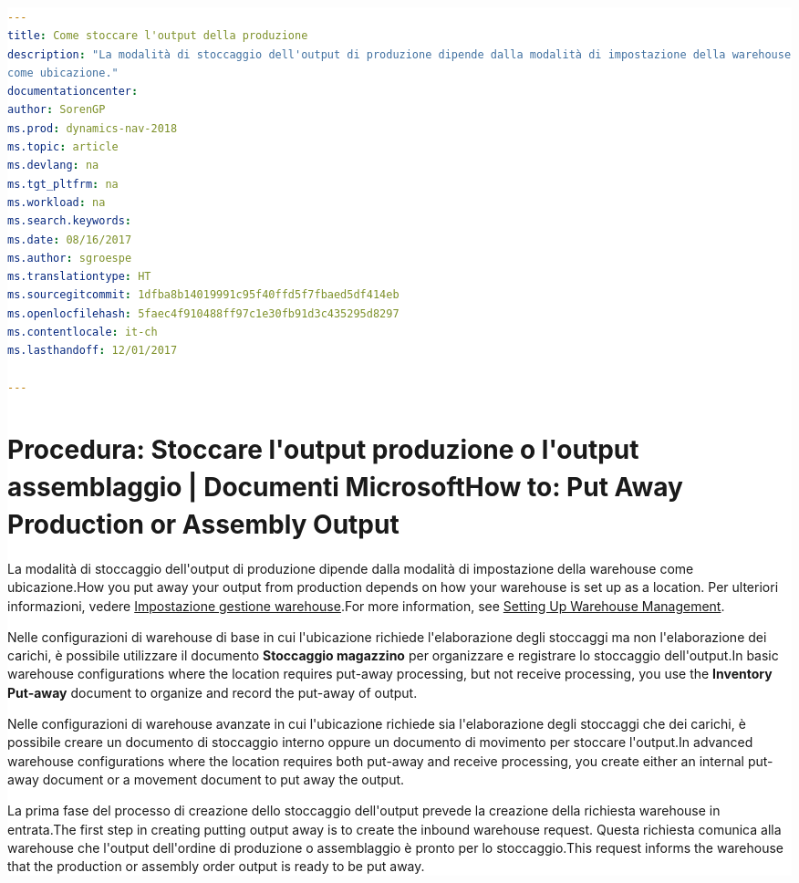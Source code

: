 ```yaml
---
title: Come stoccare l'output della produzione
description: "La modalità di stoccaggio dell'output di produzione dipende dalla modalità di impostazione della warehouse come ubicazione."
documentationcenter: 
author: SorenGP
ms.prod: dynamics-nav-2018
ms.topic: article
ms.devlang: na
ms.tgt_pltfrm: na
ms.workload: na
ms.search.keywords: 
ms.date: 08/16/2017
ms.author: sgroespe
ms.translationtype: HT
ms.sourcegitcommit: 1dfba8b14019991c95f40ffd5f7fbaed5df414eb
ms.openlocfilehash: 5faec4f910488ff97c1e30fb91d3c435295d8297
ms.contentlocale: it-ch
ms.lasthandoff: 12/01/2017

---
```

# <a name="how-to-put-away-production-or-assembly-output"></a><span data-ttu-id="79a8c-103">Procedura: Stoccare l'output produzione o l'output assemblaggio | Documenti Microsoft</span><span class="sxs-lookup"><span data-stu-id="79a8c-103">How to: Put Away Production or Assembly Output</span></span>
<span data-ttu-id="79a8c-104">La modalità di stoccaggio dell'output di produzione dipende dalla modalità di impostazione della warehouse come ubicazione.</span><span class="sxs-lookup"><span data-stu-id="79a8c-104">How you put away your output from production depends on how your warehouse is set up as a location.</span></span> <span data-ttu-id="79a8c-105">Per ulteriori informazioni, vedere [Impostazione gestione warehouse](warehouse-setup-warehouse.md).</span><span class="sxs-lookup"><span data-stu-id="79a8c-105">For more information, see [Setting Up Warehouse Management](warehouse-setup-warehouse.md).</span></span>  

<span data-ttu-id="79a8c-106">Nelle configurazioni di warehouse di base in cui l'ubicazione richiede l'elaborazione degli stoccaggi ma non l'elaborazione dei carichi, è possibile utilizzare il documento **Stoccaggio magazzino** per organizzare e registrare lo stoccaggio dell'output.</span><span class="sxs-lookup"><span data-stu-id="79a8c-106">In basic warehouse configurations where the location requires put-away processing, but not receive processing, you use the **Inventory Put-away** document to organize and record the put-away of output.</span></span>  

<span data-ttu-id="79a8c-107">Nelle configurazioni di warehouse avanzate in cui l'ubicazione richiede sia l'elaborazione degli stoccaggi che dei carichi, è possibile creare un documento di stoccaggio interno oppure un documento di movimento per stoccare l'output.</span><span class="sxs-lookup"><span data-stu-id="79a8c-107">In advanced warehouse configurations where the location requires both put-away and receive processing, you create either an internal put-away document or a movement document to put away the output.</span></span>  

<span data-ttu-id="79a8c-108">La prima fase del processo di creazione dello stoccaggio dell'output prevede la creazione della richiesta warehouse in entrata.</span><span class="sxs-lookup"><span data-stu-id="79a8c-108">The first step in creating putting output away is to create the inbound warehouse request.</span></span> <span data-ttu-id="79a8c-109">Questa richiesta comunica alla warehouse che l'output dell'ordine di produzione o assemblaggio è pronto per lo stoccaggio.</span><span class="sxs-lookup"><span data-stu-id="79a8c-109">This request informs the warehouse that the production or assembly order output is ready to be put away.</span></span>
